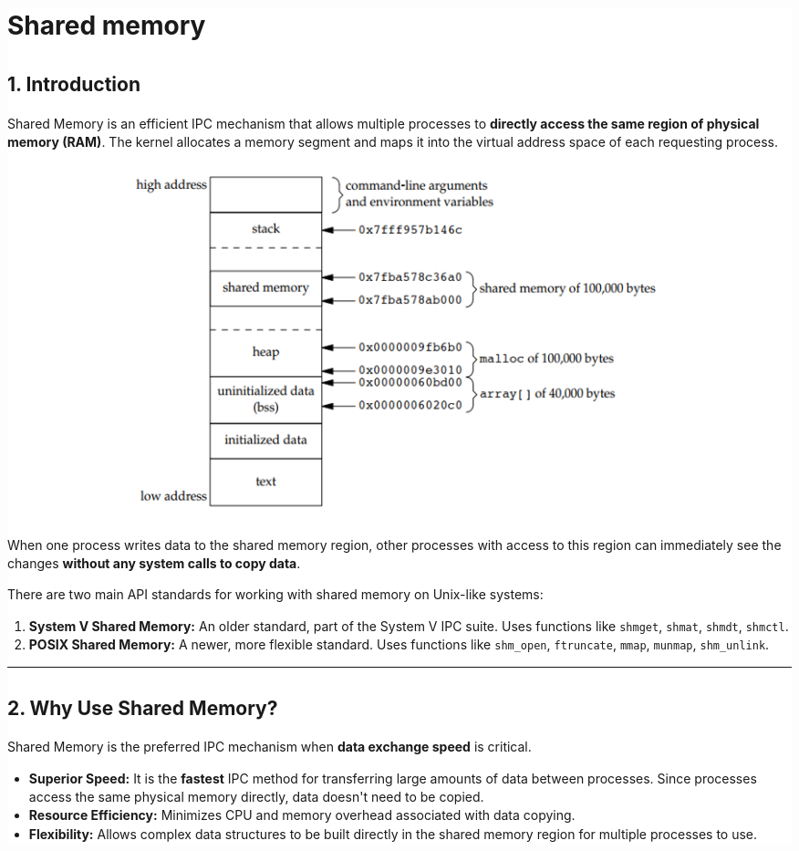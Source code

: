 # Shared memory

## 1. Introduction

Shared Memory is an efficient IPC mechanism that allows multiple processes to **directly access the same region of physical memory (RAM)**. The kernel allocates a memory segment and maps it into the virtual address space of each requesting process.

<p align="center">
  <img src="img/shared-mem-mapped.png" alt="Image" width="70%"/>
  <br/>
</p>

When one process writes data to the shared memory region, other processes with access to this region can immediately see the changes **without any system calls to copy data**.

There are two main API standards for working with shared memory on Unix-like systems:

1. **System V Shared Memory:** An older standard, part of the System V IPC suite. Uses functions like `shmget`, `shmat`, `shmdt`, `shmctl`.
2. **POSIX Shared Memory:** A newer, more flexible standard. Uses functions like `shm_open`, `ftruncate`, `mmap`, `munmap`, `shm_unlink`.

--- 

## 2. Why Use Shared Memory?

Shared Memory is the preferred IPC mechanism when **data exchange speed** is critical.

* **Superior Speed:** It is the **fastest** IPC method for transferring large amounts of data between processes. Since processes access the same physical memory directly, data doesn't need to be copied.
* **Resource Efficiency:** Minimizes CPU and memory overhead associated with data copying.
* **Flexibility:** Allows complex data structures to be built directly in the shared memory region for multiple processes to use.
